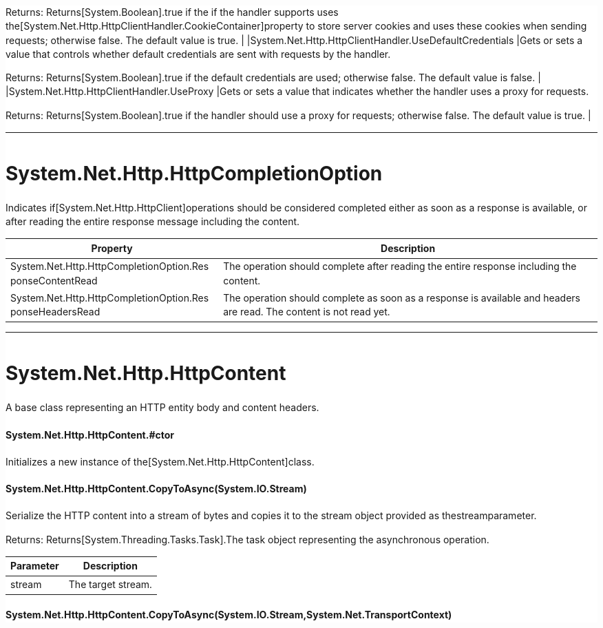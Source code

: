 
Returns: Returns[System.Boolean].true if the if the handler supports uses the[System.Net.Http.HttpClientHandler.CookieContainer]property to store server cookies and uses these cookies when sending requests; otherwise false. The default value is true. |
|System.Net.Http.HttpClientHandler.UseDefaultCredentials |Gets or sets a value that controls whether default credentials are sent with requests by the handler.


Returns: Returns[System.Boolean].true if the default credentials are used; otherwise false. The default value is false. |
|System.Net.Http.HttpClientHandler.UseProxy |Gets or sets a value that indicates whether the handler uses a proxy for requests.


Returns: Returns[System.Boolean].true if the handler should use a proxy for requests; otherwise false. The default value is true. |

---
# System.Net.Http.HttpCompletionOption

Indicates if[System.Net.Http.HttpClient]operations should be considered completed either as soon as a response is available, or after reading the entire response message including the content.

|  Property | Description |
|-----------|-------------|
|System.Net.Http.HttpCompletionOption.ResponseContentRead |The operation should complete after reading the entire response including the content. |
|System.Net.Http.HttpCompletionOption.ResponseHeadersRead |The operation should complete as soon as a response is available and headers are read. The content is not read yet. |

---
# System.Net.Http.HttpContent

A base class representing an HTTP entity body and content headers.

#### System.Net.Http.HttpContent.#ctor

Initializes a new instance of the[System.Net.Http.HttpContent]class.


#### System.Net.Http.HttpContent.CopyToAsync(System.IO.Stream)

Serialize the HTTP content into a stream of bytes and copies it to the stream object provided as thestreamparameter.


Returns: Returns[System.Threading.Tasks.Task].The task object representing the asynchronous operation.


| Parameter | Description |
|-----------|-------------|
|    stream |The target stream. |


#### System.Net.Http.HttpContent.CopyToAsync(System.IO.Stream,System.Net.TransportContext)
